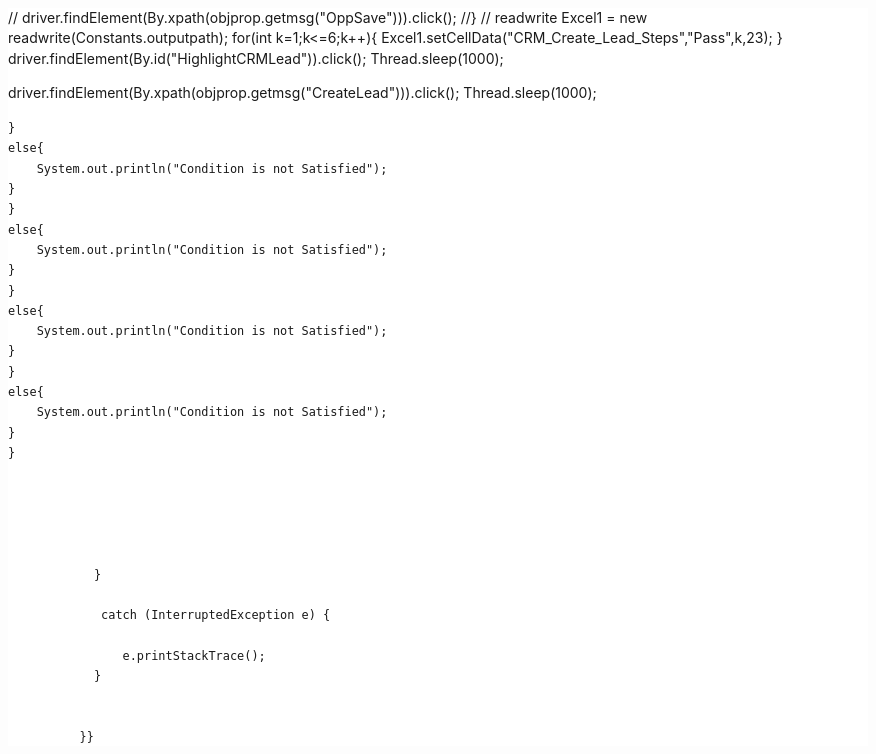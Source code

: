 //	driver.findElement(By.xpath(objprop.getmsg("OppSave"))).click();
//}
//
readwrite Excel1 = new readwrite(Constants.outputpath);
for(int k=1;k<=6;k++){
Excel1.setCellData("CRM_Create_Lead_Steps","Pass",k,23);
}
driver.findElement(By.id("HighlightCRMLead")).click();
Thread.sleep(1000);

driver.findElement(By.xpath(objprop.getmsg("CreateLead"))).click();
Thread.sleep(1000);


	    		
	}
	else{
		System.out.println("Condition is not Satisfied");
	}
	}
	else{
		System.out.println("Condition is not Satisfied");
	}
	}
	else{
		System.out.println("Condition is not Satisfied");
	}
	}
	else{
		System.out.println("Condition is not Satisfied");
	}
	}
	
	
	

	    		
	    		}
	    	  
		    	 catch (InterruptedException e) {
		    		 
		    		e.printStackTrace();
	    		}
	    	  

	    	  }}


	



	    	  
